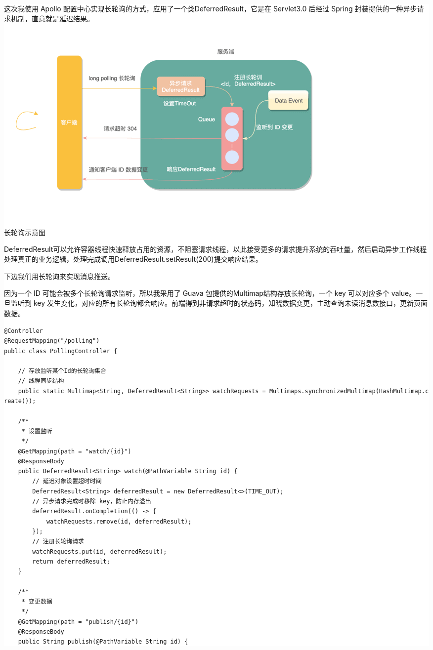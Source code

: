 这次我使用 Apollo 配置中心实现长轮询的方式，应用了一个类DeferredResult，它是在 Servlet3.0 后经过 Spring 封装提供的一种异步请求机制，直意就是延迟结果。

![1732497909161-e79f2b68-f137-4b20-8a86-87d91d0c7c67.png](./img/5j3Z6Ae7SwUsvJFZ/1732497909161-e79f2b68-f137-4b20-8a86-87d91d0c7c67-817664.png)

长轮询示意图

DeferredResult可以允许容器线程快速释放占用的资源，不阻塞请求线程，以此接受更多的请求提升系统的吞吐量，然后启动异步工作线程处理真正的业务逻辑，处理完成调用DeferredResult.setResult(200)提交响应结果。

下边我们用长轮询来实现消息推送。

因为一个 ID 可能会被多个长轮询请求监听，所以我采用了 Guava 包提供的Multimap结构存放长轮询，一个 key 可以对应多个 value。一旦监听到 key 发生变化，对应的所有长轮询都会响应。前端得到非请求超时的状态码，知晓数据变更，主动查询未读消息数接口，更新页面数据。

```plain
@Controller
@RequestMapping("/polling")
public class PollingController {

    // 存放监听某个Id的长轮询集合
    // 线程同步结构
    public static Multimap<String, DeferredResult<String>> watchRequests = Multimaps.synchronizedMultimap(HashMultimap.create());

    /**
     * 设置监听
     */
    @GetMapping(path = "watch/{id}")
    @ResponseBody
    public DeferredResult<String> watch(@PathVariable String id) {
        // 延迟对象设置超时时间
        DeferredResult<String> deferredResult = new DeferredResult<>(TIME_OUT);
        // 异步请求完成时移除 key，防止内存溢出
        deferredResult.onCompletion(() -> {
            watchRequests.remove(id, deferredResult);
        });
        // 注册长轮询请求
        watchRequests.put(id, deferredResult);
        return deferredResult;
    }

    /**
     * 变更数据
     */
    @GetMapping(path = "publish/{id}")
    @ResponseBody
    public String publish(@PathVariable String id) {
```